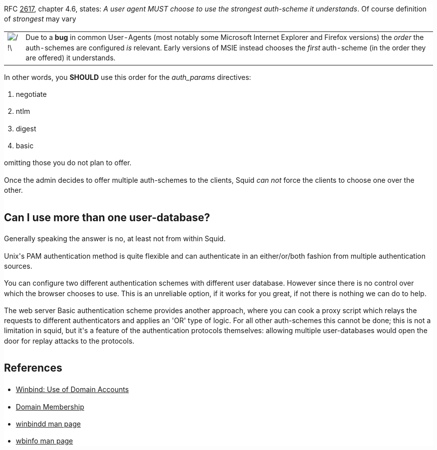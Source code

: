RFC [2617](https://tools.ietf.org/rfc/rfc2617#), chapter 4.6, states: *A
user agent MUST choose to use the strongest auth-scheme it understands*.
Of course definition of *strongest* may vary

|                                                                      |                                                                                                                                                                                                                                                                                       |
| -------------------------------------------------------------------- | ------------------------------------------------------------------------------------------------------------------------------------------------------------------------------------------------------------------------------------------------------------------------------------- |
| ![/\!\\](https://wiki.squid-cache.org/wiki/squidtheme/img/alert.png) | Due to a **bug** in common User-Agents (most notably some Microsoft Internet Explorer and Firefox versions) the *order* the auth-schemes are configured *is* relevant. Early versions of MSIE instead chooses the *first* auth-scheme (in the order they are offered) it understands. |

In other words, you **SHOULD** use this order for the *auth\_params*
directives:

1.  negotiate

2.  ntlm

3.  digest

4.  basic

omitting those you do not plan to offer.

Once the admin decides to offer multiple auth-schemes to the clients,
Squid *can not* force the clients to choose one over the other.

## Can I use more than one user-database?

Generally speaking the answer is no, at least not from within Squid.

Unix's PAM authentication method is quite flexible and can authenticate
in an either/or/both fashion from multiple authentication sources.

You can configure two different authentication schemes with different
user database. However since there is no control over which the browser
chooses to use. This is an unreliable option, if it works for you great,
if not there is nothing we can do to help.

The web server Basic authentication scheme provides another approach,
where you can cook a proxy script which relays the requests to different
authenticators and applies an 'OR' type of logic. For all other
auth-schemes this cannot be done; this is not a limitation in squid, but
it's a feature of the authentication protocols themselves: allowing
multiple user-databases would open the door for replay attacks to the
protocols.

## References

  - [Winbind: Use of Domain
    Accounts](http://samba.org/samba/docs/man/Samba3-HOWTO/winbind.html)

  - [Domain
    Membership](http://samba.org/samba/docs/man/Samba-HOWTO-Collection/domain-member.html)

  - [winbindd man
    page](http://samba.org/samba/docs/man/manpages-3/winbindd.8.html)

  - [wbinfo man
    page](http://samba.org/samba/docs/man/manpages-3/wbinfo.1.html)
